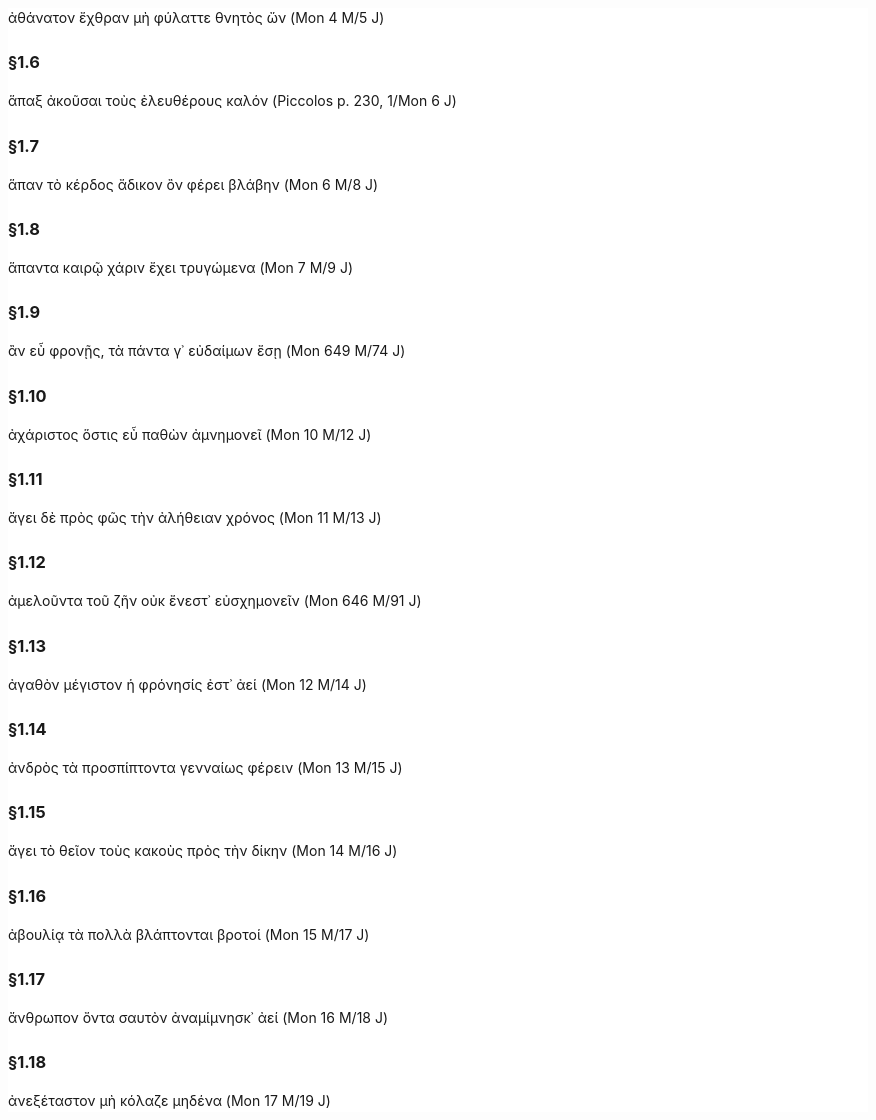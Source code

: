 <p> ἀθάνατον ἔχθραν μὴ φύλαττε θνητὸς ὤν (Mon 4 M/5 J) </p>  

### §1.6  

<p> ἅπαξ ἀκοῦσαι τοὺς ἐλευθέρους καλόν (Piccolos p. 230, 1/Mon 6 J) </p>  

### §1.7  

<p> ἅπαν τὸ κέρδος ἄδικον ὂν φέρει βλάβην (Mon 6 M/8 J) </p>  

### §1.8  

<p> ἅπαντα καιρῷ χάριν ἔχει τρυγώμενα (Mon 7 M/9 J) </p>  

### §1.9  

<p> ἂν εὖ φρονῇς, τὰ πάντα γ᾿ εὐδαίμων ἔσῃ (Mon 649 M/74 J) </p>  

### §1.10  

<p> ἀχάριστος ὅστις εὖ παθὼν ἀμνημονεῖ (Mon 10 M/12 J) </p>  

### §1.11  

<p> ἄγει δὲ πρὸς φῶς τὴν ἀλήθειαν χρόνος (Mon 11 M/13 J) </p>  

### §1.12  

<p> ἀμελοῦντα τοῦ ζῆν οὐκ ἔνεστ᾿ εὐσχημονεῖν (Mon 646 M/91 J) </p>  

### §1.13  

<p> ἀγαθὸν μέγιστον ἡ φρόνησίς ἐστ᾿ ἀεί (Mon 12 M/14 J) </p>  

### §1.14  

<p> ἀνδρὸς τὰ προσπίπτοντα γενναίως φέρειν (Mon 13 M/15 J) </p>  

### §1.15  

<p> ἄγει τὸ θεῖον τοὺς κακοὺς πρὸς τὴν δίκην (Mon 14 M/16 J) </p>  

### §1.16  

<p> ἀβουλίᾳ τὰ πολλὰ βλάπτονται βροτοί (Mon 15 M/17 J) </p>  

### §1.17  

<p> ἄνθρωπον ὄντα σαυτὸν ἀναμίμνησκ᾿ ἀεί (Mon 16 M/18 J) </p>  

### §1.18  

<p> ἀνεξέταστον μὴ κόλαζε μηδένα (Mon 17 M/19 J) </p>  
